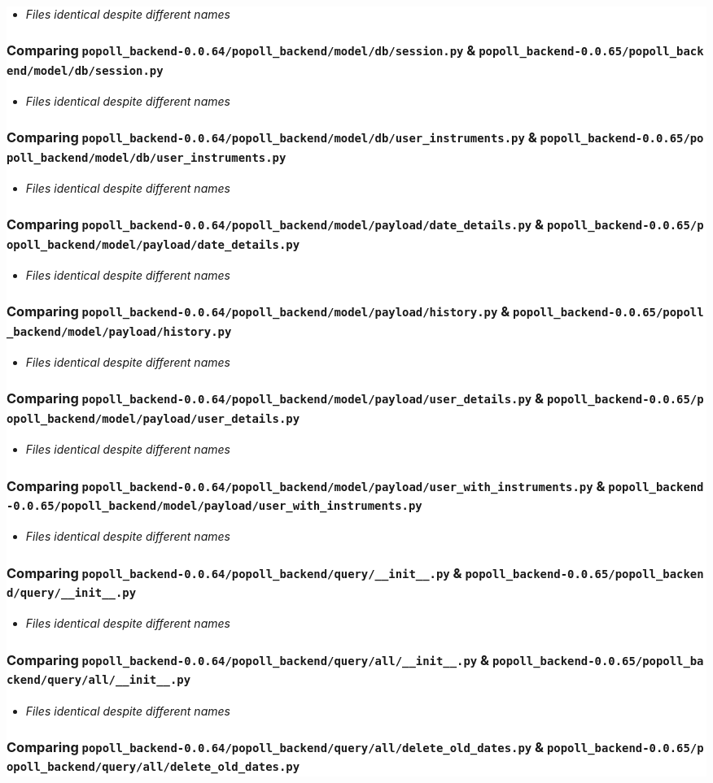  * *Files identical despite different names*

### Comparing `popoll_backend-0.0.64/popoll_backend/model/db/session.py` & `popoll_backend-0.0.65/popoll_backend/model/db/session.py`

 * *Files identical despite different names*

### Comparing `popoll_backend-0.0.64/popoll_backend/model/db/user_instruments.py` & `popoll_backend-0.0.65/popoll_backend/model/db/user_instruments.py`

 * *Files identical despite different names*

### Comparing `popoll_backend-0.0.64/popoll_backend/model/payload/date_details.py` & `popoll_backend-0.0.65/popoll_backend/model/payload/date_details.py`

 * *Files identical despite different names*

### Comparing `popoll_backend-0.0.64/popoll_backend/model/payload/history.py` & `popoll_backend-0.0.65/popoll_backend/model/payload/history.py`

 * *Files identical despite different names*

### Comparing `popoll_backend-0.0.64/popoll_backend/model/payload/user_details.py` & `popoll_backend-0.0.65/popoll_backend/model/payload/user_details.py`

 * *Files identical despite different names*

### Comparing `popoll_backend-0.0.64/popoll_backend/model/payload/user_with_instruments.py` & `popoll_backend-0.0.65/popoll_backend/model/payload/user_with_instruments.py`

 * *Files identical despite different names*

### Comparing `popoll_backend-0.0.64/popoll_backend/query/__init__.py` & `popoll_backend-0.0.65/popoll_backend/query/__init__.py`

 * *Files identical despite different names*

### Comparing `popoll_backend-0.0.64/popoll_backend/query/all/__init__.py` & `popoll_backend-0.0.65/popoll_backend/query/all/__init__.py`

 * *Files identical despite different names*

### Comparing `popoll_backend-0.0.64/popoll_backend/query/all/delete_old_dates.py` & `popoll_backend-0.0.65/popoll_backend/query/all/delete_old_dates.py`
